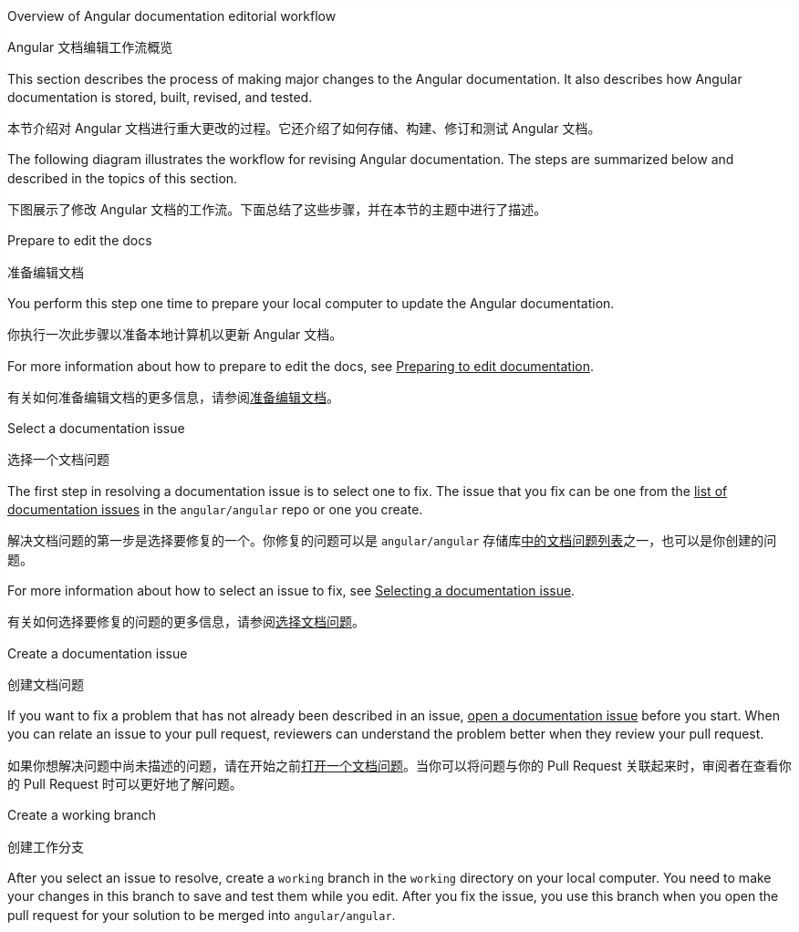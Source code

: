 Overview of Angular documentation editorial workflow

Angular 文档编辑工作流概览

This section describes the process of making major changes to the Angular documentation.
It also describes how Angular documentation is stored, built, revised, and tested.

本节介绍对 Angular 文档进行重大更改的过程。它还介绍了如何存储、构建、修订和测试 Angular 文档。

The following diagram illustrates the workflow for revising Angular documentation.
The steps are summarized below and described in the topics of this section.

下图展示了修改 Angular 文档的工作流。下面总结了这些步骤，并在本节的主题中进行了描述。

Prepare to edit the docs

准备编辑文档

You perform this step one time to prepare your local computer to update the Angular documentation.

你执行一次此步骤以准备本地计算机以更新 Angular 文档。

For more information about how to prepare to edit the docs, see [Preparing to edit documentation](guide/doc-prepare-to-edit).

有关如何准备编辑文档的更多信息，请参阅[准备编辑文档](guide/doc-prepare-to-edit)。

Select a documentation issue

选择一个文档问题

The first step in resolving a documentation issue is to select one to fix.
The issue that you fix can be one from the [list of documentation issues](https://github.com/angular/angular/issues?q=is%3Aissue+is%3Aopen+label%3A%22comp%3A+docs%22) in the `angular/angular` repo or one you create.

解决文档问题的第一步是选择要修复的一个。你修复的问题可以是 `angular/angular` 存储库[中的文档问题列表](https://github.com/angular/angular/issues?q=is%3Aissue+is%3Aopen+label%3A%22comp%3A+docs%22)之一，也可以是你创建的问题。

For more information about how to select an issue to fix, see [Selecting a documentation issue](guide/doc-select-issue).

有关如何选择要修复的问题的更多信息，请参阅[选择文档问题](guide/doc-select-issue)。

Create a documentation issue

创建文档问题

If you want to fix a problem that has not already been described in an issue, [open a documentation issue](https://github.com/angular/angular/issues/new?assignees=&labels=&template=3-docs-bug.yaml) before you start.
When you can relate an issue to your pull request, reviewers can understand the problem better when they review your pull request.

如果你想解决问题中尚未描述的问题，请在开始之前[打开一个文档问题](https://github.com/angular/angular/issues/new?assignees=&labels=&template=3-docs-bug.yaml)。当你可以将问题与你的 Pull Request 关联起来时，审阅者在查看你的 Pull Request 时可以更好地了解问题。

Create a working branch

创建工作分支

After you select an issue to resolve, create a `working` branch in the `working` directory on your local computer.
You need to make your changes in this branch to save and test them while you edit.
After you fix the issue, you use this branch when you open the pull request for your solution to be merged into `angular/angular`.
